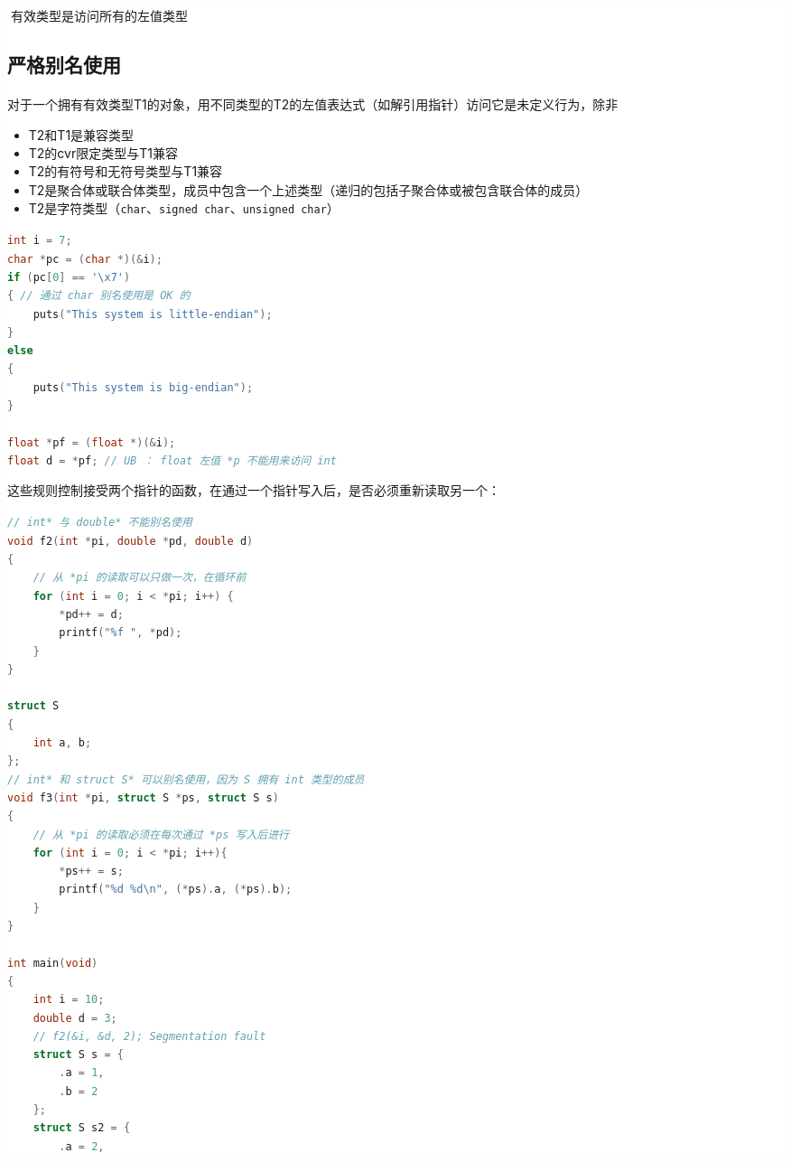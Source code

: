   ​	有效类型是访问所有的左值类型

## 严格别名使用

​		对于一个拥有有效类型T1的对象，用不同类型的T2的左值表达式（如解引用指针）访问它是未定义行为，除非

- T2和T1是兼容类型
- T2的cvr限定类型与T1兼容
- T2的有符号和无符号类型与T1兼容
- T2是聚合体或联合体类型，成员中包含一个上述类型（递归的包括子聚合体或被包含联合体的成员）
- T2是字符类型（`char`、`signed char`、`unsigned char`）

```c
int i = 7;
char *pc = (char *)(&i);
if (pc[0] == '\x7')
{ // 通过 char 别名使用是 OK 的
    puts("This system is little-endian");
}
else
{
    puts("This system is big-endian");
}

float *pf = (float *)(&i);
float d = *pf; // UB ： float 左值 *p 不能用来访问 int
```

​		这些规则控制接受两个指针的函数，在通过一个指针写入后，是否必须重新读取另一个：

```c
// int* 与 double* 不能别名使用
void f2(int *pi, double *pd, double d)
{
    // 从 *pi 的读取可以只做一次，在循环前
    for (int i = 0; i < *pi; i++) {
        *pd++ = d;
        printf("%f ", *pd);
    }
}

struct S
{
    int a, b;
};
// int* 和 struct S* 可以别名使用，因为 S 拥有 int 类型的成员
void f3(int *pi, struct S *ps, struct S s)
{
    // 从 *pi 的读取必须在每次通过 *ps 写入后进行
    for (int i = 0; i < *pi; i++){
        *ps++ = s;
        printf("%d %d\n", (*ps).a, (*ps).b);
    }
}

int main(void) 
{
    int i = 10;
    double d = 3;
    // f2(&i, &d, 2); Segmentation fault
    struct S s = {
        .a = 1,
        .b = 2
    };
    struct S s2 = {
        .a = 2,
```